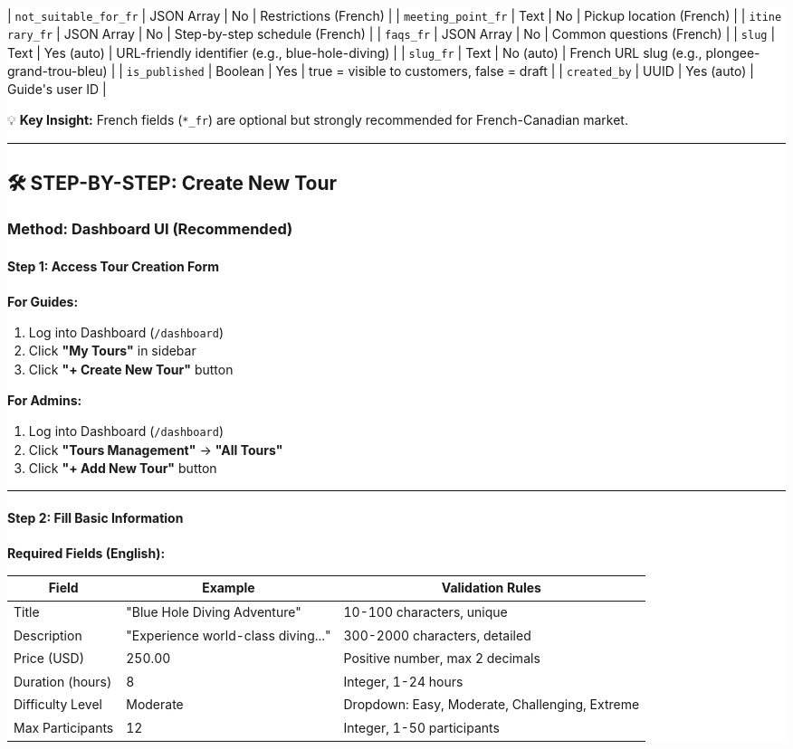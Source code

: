 | `not_suitable_for_fr`  | JSON Array | No           | Restrictions (French)                          |
| `meeting_point_fr`     | Text       | No           | Pickup location (French)                       |
| `itinerary_fr`         | JSON Array | No           | Step-by-step schedule (French)                 |
| `faqs_fr`              | JSON Array | No           | Common questions (French)                      |
| `slug`                 | Text       | Yes (auto)   | URL-friendly identifier (e.g., blue-hole-diving) |
| `slug_fr`              | Text       | No (auto)    | French URL slug (e.g., plongee-grand-trou-bleu) |
| `is_published`         | Boolean    | Yes          | true = visible to customers, false = draft     |
| `created_by`           | UUID       | Yes (auto)   | Guide's user ID                                |

💡 **Key Insight:** French fields (`*_fr`) are optional but strongly recommended for French-Canadian market.

---

## 🛠️ **STEP-BY-STEP: Create New Tour**

### **Method: Dashboard UI (Recommended)**

#### **Step 1: Access Tour Creation Form**

**For Guides:**
1. Log into Dashboard (`/dashboard`)
2. Click **"My Tours"** in sidebar
3. Click **"+ Create New Tour"** button

**For Admins:**
1. Log into Dashboard (`/dashboard`)
2. Click **"Tours Management"** → **"All Tours"**
3. Click **"+ Add New Tour"** button

---

#### **Step 2: Fill Basic Information**

**Required Fields (English):**

| **Field**          | **Example**                          | **Validation Rules**                     |
|--------------------|--------------------------------------|------------------------------------------|
| Title              | "Blue Hole Diving Adventure"         | 10-100 characters, unique                |
| Description        | "Experience world-class diving..."   | 300-2000 characters, detailed            |
| Price (USD)        | 250.00                               | Positive number, max 2 decimals          |
| Duration (hours)   | 8                                    | Integer, 1-24 hours                      |
| Difficulty Level   | Moderate                             | Dropdown: Easy, Moderate, Challenging, Extreme |
| Max Participants   | 12                                   | Integer, 1-50 participants               |
